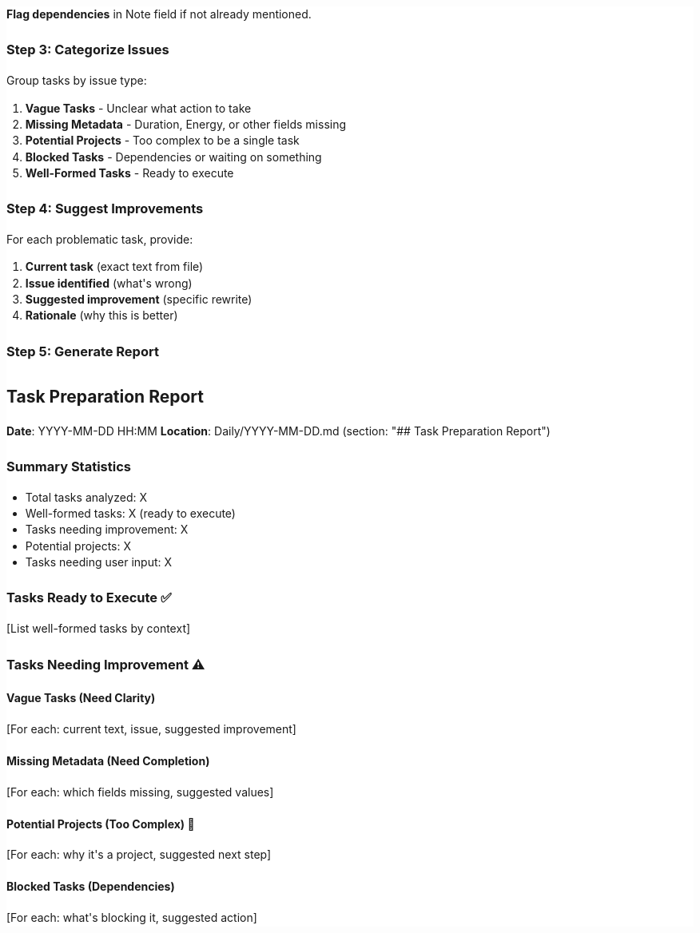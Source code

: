 **Flag dependencies** in Note field if not already mentioned.

### Step 3: Categorize Issues

Group tasks by issue type:

1. **Vague Tasks** - Unclear what action to take
2. **Missing Metadata** - Duration, Energy, or other fields missing
3. **Potential Projects** - Too complex to be a single task
4. **Blocked Tasks** - Dependencies or waiting on something
5. **Well-Formed Tasks** - Ready to execute

### Step 4: Suggest Improvements

For each problematic task, provide:

1. **Current task** (exact text from file)
2. **Issue identified** (what's wrong)
3. **Suggested improvement** (specific rewrite)
4. **Rationale** (why this is better)

### Step 5: Generate Report

## Task Preparation Report

**Date**: YYYY-MM-DD HH:MM
**Location**: Daily/YYYY-MM-DD.md (section: "## Task Preparation Report")

### Summary Statistics
- Total tasks analyzed: X
- Well-formed tasks: X (ready to execute)
- Tasks needing improvement: X
- Potential projects: X
- Tasks needing user input: X

### Tasks Ready to Execute ✅
[List well-formed tasks by context]

### Tasks Needing Improvement ⚠️

#### Vague Tasks (Need Clarity)
[For each: current text, issue, suggested improvement]

#### Missing Metadata (Need Completion)
[For each: which fields missing, suggested values]

#### Potential Projects (Too Complex) 🚩
[For each: why it's a project, suggested next step]

#### Blocked Tasks (Dependencies)
[For each: what's blocking it, suggested action]
